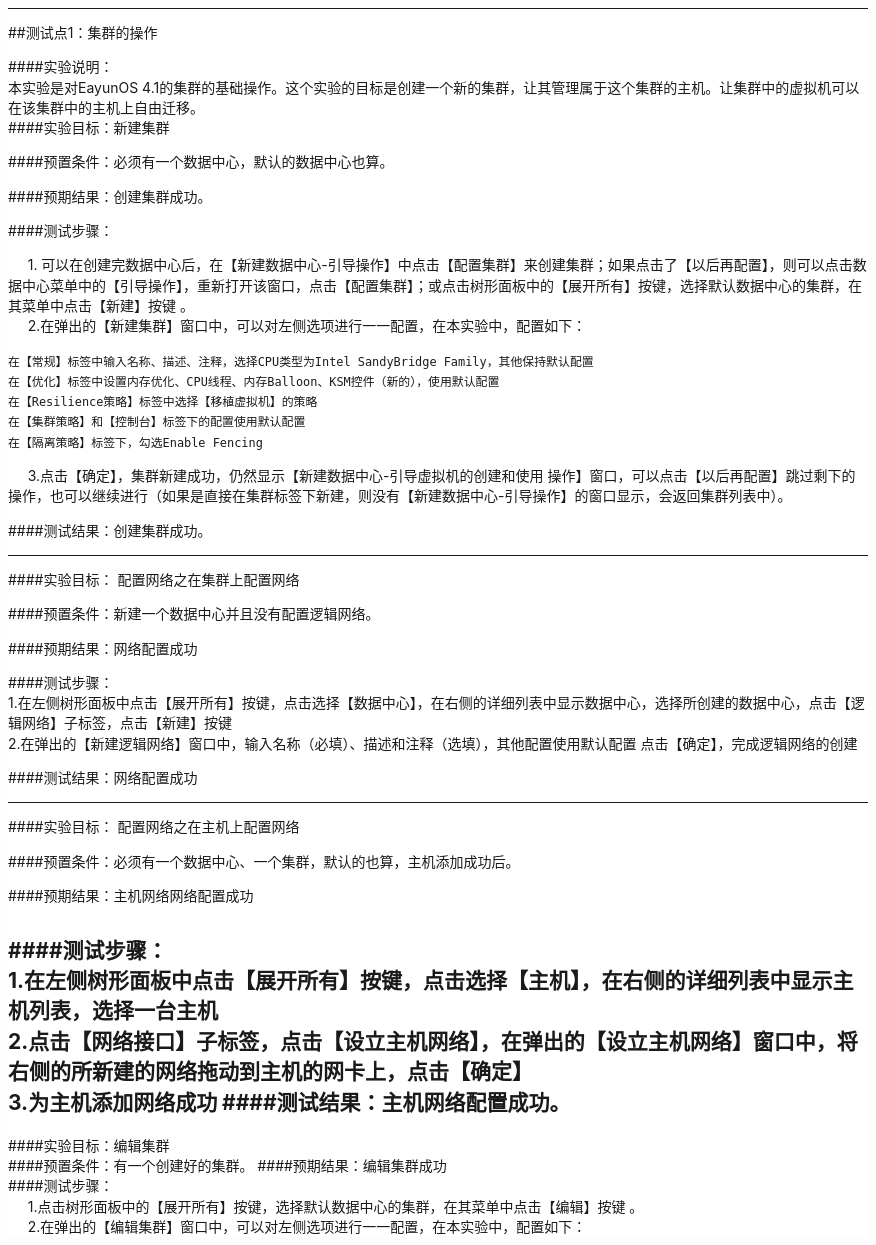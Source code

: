 -------

##测试点1：集群的操作   

####实验说明：    
本实验是对EayunOS 4.1的集群的基础操作。这个实验的目标是创建一个新的集群，让其管理属于这个集群的主机。让集群中的虚拟机可以在该集群中的主机上自由迁移。      
####实验目标：新建集群

####预置条件：必须有一个数据中心，默认的数据中心也算。

####预期结果：创建集群成功。    

####测试步骤：   
 
  &nbsp;   &nbsp;  &nbsp;1. 可以在创建完数据中心后，在【新建数据中心-引导操作】中点击【配置集群】来创建集群；如果点击了【以后再配置】，则可以点击数据中心菜单中的【引导操作】，重新打开该窗口，点击【配置集群】；或点击树形面板中的【展开所有】按键，选择默认数据中心的集群，在其菜单中点击【新建】按键 。    
  &nbsp;   &nbsp;  &nbsp;2.在弹出的【新建集群】窗口中，可以对左侧选项进行一一配置，在本实验中，配置如下： 

    在【常规】标签中输入名称、描述、注释，选择CPU类型为Intel SandyBridge Family，其他保持默认配置
    在【优化】标签中设置内存优化、CPU线程、内存Balloon、KSM控件（新的），使用默认配置
    在【Resilience策略】标签中选择【移植虚拟机】的策略
    在【集群策略】和【控制台】标签下的配置使用默认配置
    在【隔离策略】标签下，勾选Enable Fencing     
&nbsp;   &nbsp;  &nbsp;3.点击【确定】，集群新建成功，仍然显示【新建数据中心-引导虚拟机的创建和使用 操作】窗口，可以点击【以后再配置】跳过剩下的操作，也可以继续进行（如果是直接在集群标签下新建，则没有【新建数据中心-引导操作】的窗口显示，会返回集群列表中）。

####测试结果：创建集群成功。      

---
####实验目标： 配置网络之在集群上配置网络 

####预置条件：新建一个数据中心并且没有配置逻辑网络。

####预期结果：网络配置成功    

####测试步骤：     
1.在左侧树形面板中点击【展开所有】按键，点击选择【数据中心】，在右侧的详细列表中显示数据中心，选择所创建的数据中心，点击【逻辑网络】子标签，点击【新建】按键    
2.在弹出的【新建逻辑网络】窗口中，输入名称（必填）、描述和注释（选填），其他配置使用默认配置
点击【确定】，完成逻辑网络的创建 

####测试结果：网络配置成功

----
####实验目标： 配置网络之在主机上配置网络 

####预置条件：必须有一个数据中心、一个集群，默认的也算，主机添加成功后。

####预期结果：主机网络网络配置成功    

####测试步骤：   
1.在左侧树形面板中点击【展开所有】按键，点击选择【主机】，在右侧的详细列表中显示主机列表，选择一台主机    
2.点击【网络接口】子标签，点击【设立主机网络】，在弹出的【设立主机网络】窗口中，将右侧的所新建的网络拖动到主机的网卡上，点击【确定】   
3.为主机添加网络成功 
####测试结果：主机网络配置成功。
----     
####实验目标：编辑集群    
####预置条件：有一个创建好的集群。
####预期结果：编辑集群成功    
####测试步骤：    
  &nbsp;   &nbsp;  &nbsp;1.点击树形面板中的【展开所有】按键，选择默认数据中心的集群，在其菜单中点击【编辑】按键 。      
  &nbsp;   &nbsp;  &nbsp;2.在弹出的【编辑集群】窗口中，可以对左侧选项进行一一配置，在本实验中，配置如下： 

